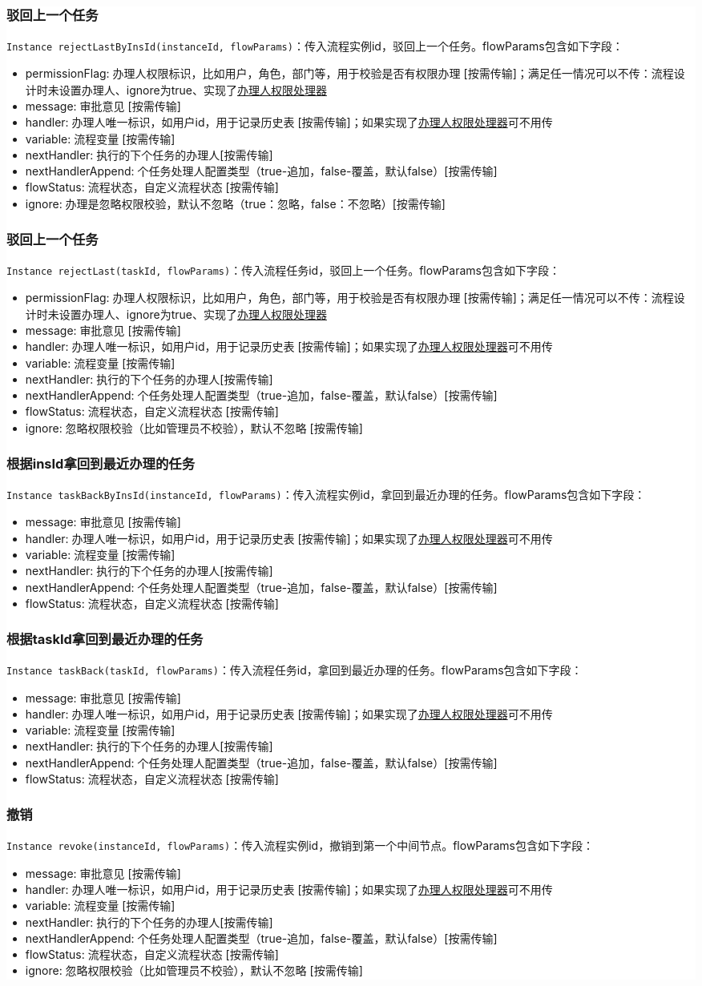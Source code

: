 ### 驳回上一个任务 
`Instance rejectLastByInsId(instanceId, flowParams)`：传入流程实例id，驳回上一个任务。flowParams包含如下字段：
- permissionFlag: 办理人权限标识，比如用户，角色，部门等，用于校验是否有权限办理 [按需传输]；满足任一情况可以不传：流程设计时未设置办理人、ignore为true、实现了[办理人权限处理器](./permission_handler.md)
- message: 审批意见 [按需传输]
- handler: 办理人唯一标识，如用户id，用于记录历史表 [按需传输]；如果实现了[办理人权限处理器](./permission_handler.md)可不用传
- variable: 流程变量 [按需传输]
- nextHandler: 执行的下个任务的办理人[按需传输]
- nextHandlerAppend: 个任务处理人配置类型（true-追加，false-覆盖，默认false）[按需传输]
- flowStatus: 流程状态，自定义流程状态 [按需传输]
- ignore: 办理是忽略权限校验，默认不忽略（true：忽略，false：不忽略）[按需传输]

### 驳回上一个任务 
`Instance rejectLast(taskId, flowParams)`：传入流程任务id，驳回上一个任务。flowParams包含如下字段：
- permissionFlag: 办理人权限标识，比如用户，角色，部门等，用于校验是否有权限办理 [按需传输]；满足任一情况可以不传：流程设计时未设置办理人、ignore为true、实现了[办理人权限处理器](./permission_handler.md)
- message: 审批意见 [按需传输]
- handler: 办理人唯一标识，如用户id，用于记录历史表 [按需传输]；如果实现了[办理人权限处理器](./permission_handler.md)可不用传
- variable: 流程变量 [按需传输]
- nextHandler: 执行的下个任务的办理人[按需传输]
- nextHandlerAppend: 个任务处理人配置类型（true-追加，false-覆盖，默认false）[按需传输]
- flowStatus: 流程状态，自定义流程状态 [按需传输]
- ignore: 忽略权限校验（比如管理员不校验），默认不忽略 [按需传输]

### 根据insId拿回到最近办理的任务
`Instance taskBackByInsId(instanceId, flowParams)`：传入流程实例id，拿回到最近办理的任务。flowParams包含如下字段：
- message: 审批意见 [按需传输]
- handler: 办理人唯一标识，如用户id，用于记录历史表 [按需传输]；如果实现了[办理人权限处理器](./permission_handler.md)可不用传
- variable: 流程变量 [按需传输]
- nextHandler: 执行的下个任务的办理人[按需传输]
- nextHandlerAppend: 个任务处理人配置类型（true-追加，false-覆盖，默认false）[按需传输]
- flowStatus: 流程状态，自定义流程状态 [按需传输]

### 根据taskId拿回到最近办理的任务
`Instance taskBack(taskId, flowParams)`：传入流程任务id，拿回到最近办理的任务。flowParams包含如下字段：
- message: 审批意见 [按需传输]
- handler: 办理人唯一标识，如用户id，用于记录历史表 [按需传输]；如果实现了[办理人权限处理器](./permission_handler.md)可不用传
- variable: 流程变量 [按需传输]
- nextHandler: 执行的下个任务的办理人[按需传输]
- nextHandlerAppend: 个任务处理人配置类型（true-追加，false-覆盖，默认false）[按需传输]
- flowStatus: 流程状态，自定义流程状态 [按需传输]

### 撤销 
`Instance revoke(instanceId, flowParams)`：传入流程实例id，撤销到第一个中间节点。flowParams包含如下字段：
- message: 审批意见 [按需传输]
- handler: 办理人唯一标识，如用户id，用于记录历史表 [按需传输]；如果实现了[办理人权限处理器](./permission_handler.md)可不用传
- variable: 流程变量 [按需传输]
- nextHandler: 执行的下个任务的办理人[按需传输]
- nextHandlerAppend: 个任务处理人配置类型（true-追加，false-覆盖，默认false）[按需传输]
- flowStatus: 流程状态，自定义流程状态 [按需传输]
- ignore: 忽略权限校验（比如管理员不校验），默认不忽略 [按需传输]
